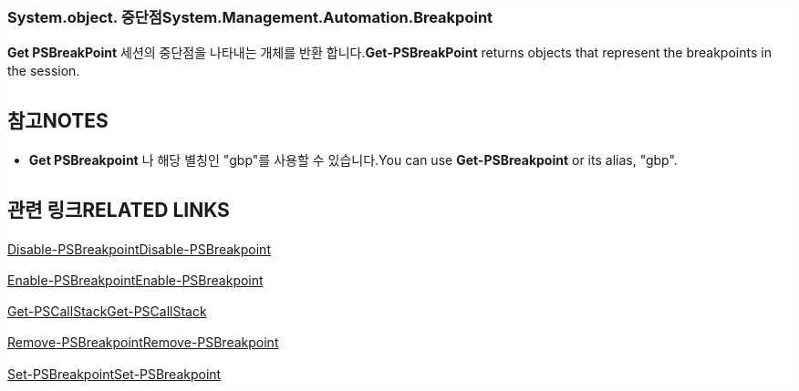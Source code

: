 ### <span data-ttu-id="116c1-171">System.object. 중단점</span><span class="sxs-lookup"><span data-stu-id="116c1-171">System.Management.Automation.Breakpoint</span></span>

<span data-ttu-id="116c1-172">**Get PSBreakPoint** 세션의 중단점을 나타내는 개체를 반환 합니다.</span><span class="sxs-lookup"><span data-stu-id="116c1-172">**Get-PSBreakPoint** returns objects that represent the breakpoints in the session.</span></span>

## <span data-ttu-id="116c1-173">참고</span><span class="sxs-lookup"><span data-stu-id="116c1-173">NOTES</span></span>

* <span data-ttu-id="116c1-174">**Get PSBreakpoint** 나 해당 별칭인 "gbp"를 사용할 수 있습니다.</span><span class="sxs-lookup"><span data-stu-id="116c1-174">You can use **Get-PSBreakpoint** or its alias, "gbp".</span></span>

## <span data-ttu-id="116c1-175">관련 링크</span><span class="sxs-lookup"><span data-stu-id="116c1-175">RELATED LINKS</span></span>

[<span data-ttu-id="116c1-176">Disable-PSBreakpoint</span><span class="sxs-lookup"><span data-stu-id="116c1-176">Disable-PSBreakpoint</span></span>](Disable-PSBreakpoint.md)

[<span data-ttu-id="116c1-177">Enable-PSBreakpoint</span><span class="sxs-lookup"><span data-stu-id="116c1-177">Enable-PSBreakpoint</span></span>](Enable-PSBreakpoint.md)

[<span data-ttu-id="116c1-178">Get-PSCallStack</span><span class="sxs-lookup"><span data-stu-id="116c1-178">Get-PSCallStack</span></span>](Get-PSCallStack.md)

[<span data-ttu-id="116c1-179">Remove-PSBreakpoint</span><span class="sxs-lookup"><span data-stu-id="116c1-179">Remove-PSBreakpoint</span></span>](Remove-PSBreakpoint.md)

[<span data-ttu-id="116c1-180">Set-PSBreakpoint</span><span class="sxs-lookup"><span data-stu-id="116c1-180">Set-PSBreakpoint</span></span>](Set-PSBreakpoint.md)
